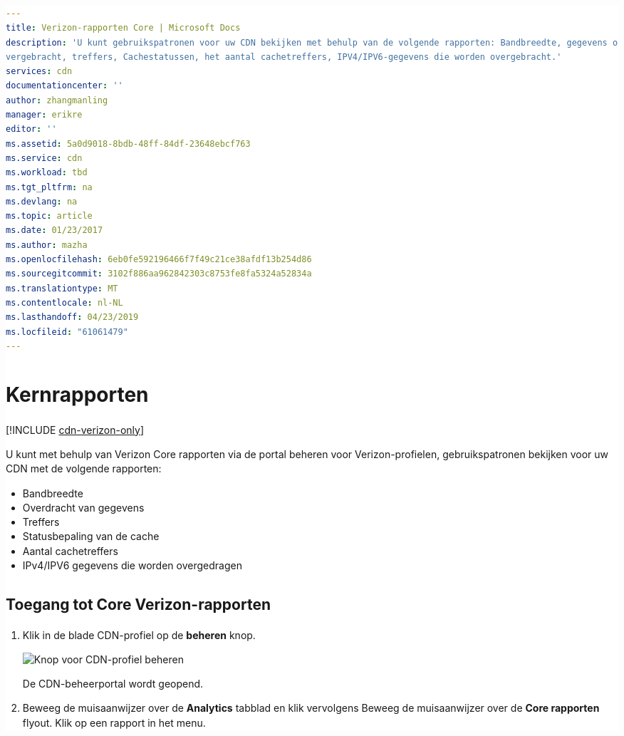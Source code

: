 ```yaml
---
title: Verizon-rapporten Core | Microsoft Docs
description: 'U kunt gebruikspatronen voor uw CDN bekijken met behulp van de volgende rapporten: Bandbreedte, gegevens overgebracht, treffers, Cachestatussen, het aantal cachetreffers, IPV4/IPV6-gegevens die worden overgebracht.'
services: cdn
documentationcenter: ''
author: zhangmanling
manager: erikre
editor: ''
ms.assetid: 5a0d9018-8bdb-48ff-84df-23648ebcf763
ms.service: cdn
ms.workload: tbd
ms.tgt_pltfrm: na
ms.devlang: na
ms.topic: article
ms.date: 01/23/2017
ms.author: mazha
ms.openlocfilehash: 6eb0fe592196466f7f49c21ce38afdf13b254d86
ms.sourcegitcommit: 3102f886aa962842303c8753fe8fa5324a52834a
ms.translationtype: MT
ms.contentlocale: nl-NL
ms.lasthandoff: 04/23/2019
ms.locfileid: "61061479"
---
```

# <a name="core-reports-from-verizon"></a>Kernrapporten

[!INCLUDE [cdn-verizon-only](../../includes/cdn-verizon-only.md)]

U kunt met behulp van Verizon Core rapporten via de portal beheren voor Verizon-profielen, gebruikspatronen bekijken voor uw CDN met de volgende rapporten:

* Bandbreedte
* Overdracht van gegevens
* Treffers
* Statusbepaling van de cache
* Aantal cachetreffers
* IPv4/IPV6 gegevens die worden overgedragen

## <a name="accessing-verizon-core-reports"></a>Toegang tot Core Verizon-rapporten
1. Klik in de blade CDN-profiel op de **beheren** knop.
   
    ![Knop voor CDN-profiel beheren](./media/cdn-reports/cdn-manage-btn.png)
   
    De CDN-beheerportal wordt geopend.
2. Beweeg de muisaanwijzer over de **Analytics** tabblad en klik vervolgens Beweeg de muisaanwijzer over de **Core rapporten** flyout. Klik op een rapport in het menu.
   